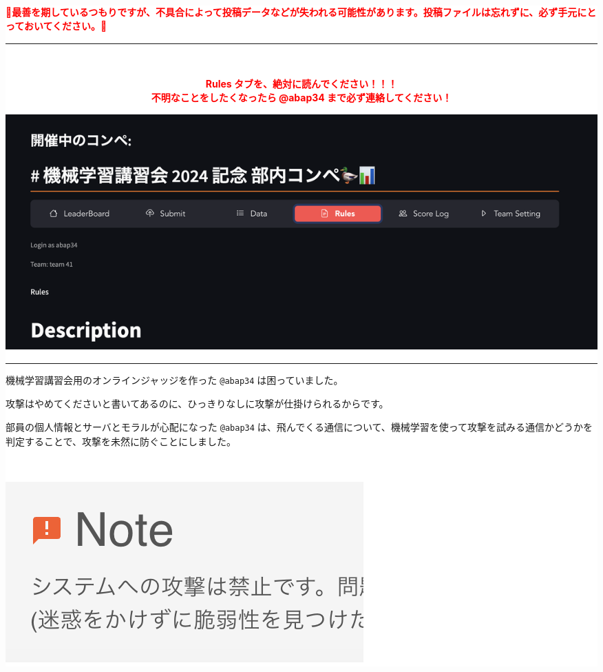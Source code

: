 
<span style="color: red;">**🚨最善を期しているつもりですが、不具合によって投稿データなどが失われる可能性があります。投稿ファイルは忘れずに、必ず手元にとっておいてください。🚨**</span>



---



<br>

<div style="text-align: center;">


<span style="color: red;">**Rules タブを、絶対に読んでください！！！　<br> 不明なことをしたくなったら @abap34 まで必ず連絡してください！**</span>

</div>

![center h:400](img/image-8.png)

---



機械学習講習会用のオンラインジャッジを作った `@abap34` は困っていました。

攻撃はやめてくださいと書いてあるのに、ひっきりなしに攻撃が仕掛けられるからです。


部員の個人情報とサーバとモラルが心配になった `@abap34` は、飛んでくる通信について、機械学習を使って攻撃を試みる通信かどうかを判定することで、攻撃を未然に防ぐことにしました。

<br>


![bg blur:6px opacity:.2](img/image-9.png)
